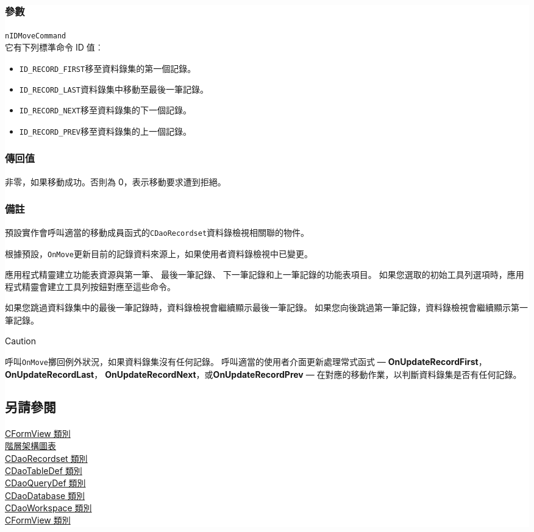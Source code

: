 ### <a name="parameters"></a>參數  
 `nIDMoveCommand`  
 它有下列標準命令 ID 值︰  
  
- `ID_RECORD_FIRST`移至資料錄集的第一個記錄。  
  
- `ID_RECORD_LAST`資料錄集中移動至最後一筆記錄。  
  
- `ID_RECORD_NEXT`移至資料錄集的下一個記錄。  
  
- `ID_RECORD_PREV`移至資料錄集的上一個記錄。  
  
### <a name="return-value"></a>傳回值  
 非零，如果移動成功。否則為 0，表示移動要求遭到拒絕。  
  
### <a name="remarks"></a>備註  
 預設實作會呼叫適當的移動成員函式的`CDaoRecordset`資料錄檢視相關聯的物件。  
  
 根據預設，`OnMove`更新目前的記錄資料來源上，如果使用者資料錄檢視中已變更。  
  
 應用程式精靈建立功能表資源與第一筆、 最後一筆記錄、 下一筆記錄和上一筆記錄的功能表項目。 如果您選取的初始工具列選項時，應用程式精靈會建立工具列按鈕對應至這些命令。  
  
 如果您跳過資料錄集中的最後一筆記錄時，資料錄檢視會繼續顯示最後一筆記錄。 如果您向後跳過第一筆記錄，資料錄檢視會繼續顯示第一筆記錄。  
  
> [!CAUTION]
>  呼叫`OnMove`擲回例外狀況，如果資料錄集沒有任何記錄。 呼叫適當的使用者介面更新處理常式函式 — **OnUpdateRecordFirst**， **OnUpdateRecordLast**， **OnUpdateRecordNext**，或**OnUpdateRecordPrev** — 在對應的移動作業，以判斷資料錄集是否有任何記錄。  
  
## <a name="see-also"></a>另請參閱  
 [CFormView 類別](../../mfc/reference/cformview-class.md)   
 [階層架構圖表](../../mfc/hierarchy-chart.md)   
 [CDaoRecordset 類別](../../mfc/reference/cdaorecordset-class.md)   
 [CDaoTableDef 類別](../../mfc/reference/cdaotabledef-class.md)   
 [CDaoQueryDef 類別](../../mfc/reference/cdaoquerydef-class.md)   
 [CDaoDatabase 類別](../../mfc/reference/cdaodatabase-class.md)   
 [CDaoWorkspace 類別](../../mfc/reference/cdaoworkspace-class.md)   
 [CFormView 類別](../../mfc/reference/cformview-class.md)

